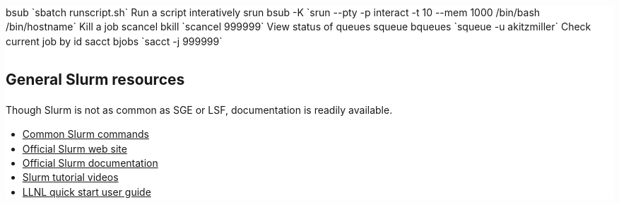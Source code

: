 <td>bsub</td>

<td>`sbatch runscript.sh`</td>

</tr>

<tr>

<td>Run a script interatively</td>

<td>srun</td>

<td>bsub -K</td>

<td>`srun --pty -p interact -t 10 --mem 1000 /bin/bash /bin/hostname`</td>

</tr>

<tr>

<td>Kill a job</td>

<td>scancel</td>

<td>bkill</td>

<td>`scancel 999999`</td>

</tr>

<tr>

<td>View status of queues</td>

<td>squeue</td>

<td>bqueues</td>

<td>`squeue -u akitzmiller`</td>

</tr>

<tr>

<td>Check current job by id</td>

<td>sacct</td>

<td>bjobs</td>

<td>`sacct -j 999999`</td>

</tr>

</tbody>

</table>

## General Slurm resources

Though Slurm is not as common as SGE or LSF, documentation is readily available.

*   [Common Slurm commands](/resources/documentation/convenient-slurm-commands/)
*   [Official Slurm web site](http://slurm.schedmd.com)
*   [Official Slurm documentation](http://slurm.schedmd.com/documentation.html)
*   [Slurm tutorial videos](http://slurm.schedmd.com/tutorials.html)
*   [LLNL quick start user guide](https://computing.llnl.gov/linux/slurm/quickstart.html)
